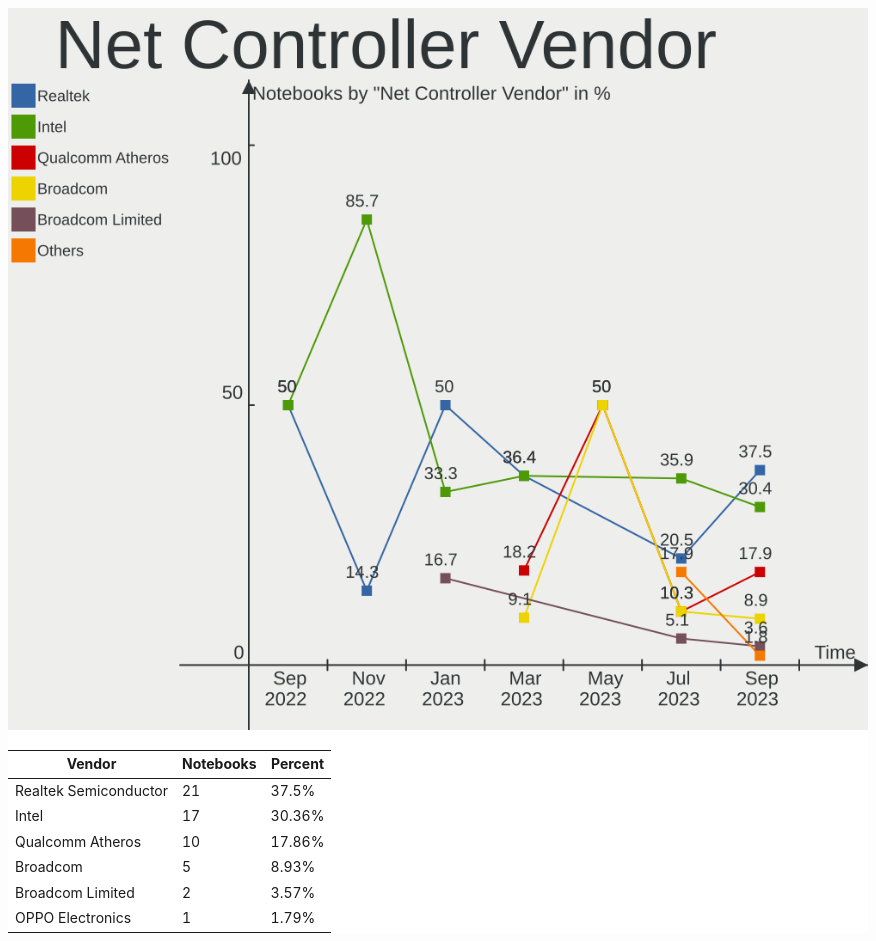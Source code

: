 ![Net Controller Vendor](./images/line_chart/net_vendor.svg)

| Vendor                | Notebooks | Percent |
|-----------------------|-----------|---------|
| Realtek Semiconductor | 21        | 37.5%   |
| Intel                 | 17        | 30.36%  |
| Qualcomm Atheros      | 10        | 17.86%  |
| Broadcom              | 5         | 8.93%   |
| Broadcom Limited      | 2         | 3.57%   |
| OPPO Electronics      | 1         | 1.79%   |
